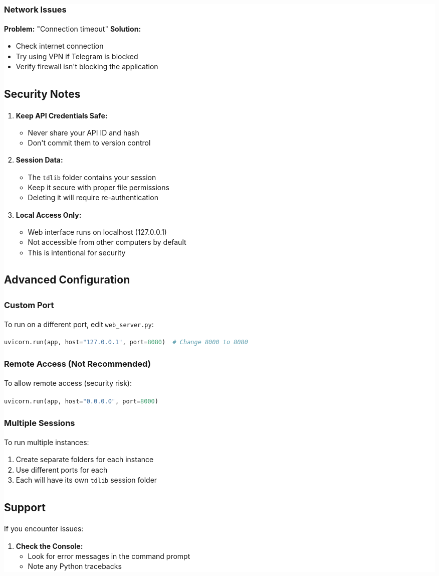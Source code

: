### Network Issues

**Problem:** "Connection timeout"
**Solution:**
- Check internet connection
- Try using VPN if Telegram is blocked
- Verify firewall isn't blocking the application

## Security Notes

1. **Keep API Credentials Safe:**
   - Never share your API ID and hash
   - Don't commit them to version control

2. **Session Data:**
   - The `tdlib` folder contains your session
   - Keep it secure with proper file permissions
   - Deleting it will require re-authentication

3. **Local Access Only:**
   - Web interface runs on localhost (127.0.0.1)
   - Not accessible from other computers by default
   - This is intentional for security

## Advanced Configuration

### Custom Port

To run on a different port, edit `web_server.py`:
```python
uvicorn.run(app, host="127.0.0.1", port=8080)  # Change 8000 to 8080
```

### Remote Access (Not Recommended)

To allow remote access (security risk):
```python
uvicorn.run(app, host="0.0.0.0", port=8000)
```

### Multiple Sessions

To run multiple instances:
1. Create separate folders for each instance
2. Use different ports for each
3. Each will have its own `tdlib` session folder

## Support

If you encounter issues:

1. **Check the Console:**
   - Look for error messages in the command prompt
   - Note any Python tracebacks
